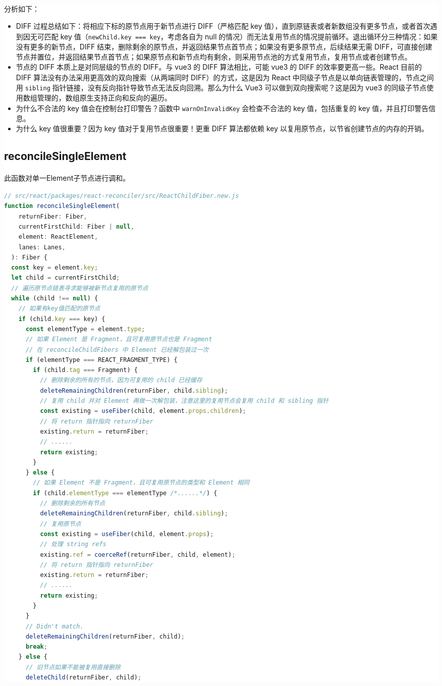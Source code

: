 分析如下：

- DIFF 过程总结如下：将相应下标的原节点用于新节点进行 DIFF（严格匹配 key 值），直到原链表或者新数组没有更多节点，或者首次遇到因无可匹配 key 值（`newChild.key === key`，考虑各自为 null 的情况）而无法复用节点的情况提前循环。退出循环分三种情况：如果没有更多的新节点，DIFF 结束，删除剩余的原节点，并返回结果节点首节点；如果没有更多原节点，后续结果无需 DIFF，可直接创建节点并置位，并返回结果节点首节点；如果原节点和新节点均有剩余，则采用节点池的方式复用节点，复用节点或者创建节点。
- 节点的 DIFF 本质上是对同层级的节点的 DIFF。与 vue3 的 DIFF 算法相比，可能 vue3 的 DIFF 的效率要更高一些。React 目前的 DIFF 算法没有办法采用更高效的双向搜索（从两端同时 DIFF）的方式，这是因为 React 中同级子节点是以单向链表管理的，节点之间用 `sibling` 指针链接，没有反向指针导致节点无法反向回溯。那么为什么 Vue3 可以做到双向搜索呢？这是因为 vue3 的同级子节点使用数组管理的，数组原生支持正向和反向的遍历。
- 为什么不合法的 key 值会在控制台打印警告？函数中 `warnOnInvalidKey` 会检查不合法的 key 值，包括重复的 key 值，并且打印警告信息。
- 为什么 key 值很重要？因为 key 值对于复用节点很重要！更重 DIFF 算法都依赖 key 以复用原节点，以节省创建节点的内存的开销。

## reconcileSingleElement

此函数对单一Element子节点进行调和。

```js
// src/react/packages/react-reconciler/src/ReactChildFiber.new.js
function reconcileSingleElement(
    returnFiber: Fiber,
    currentFirstChild: Fiber | null,
    element: ReactElement,
    lanes: Lanes,
  ): Fiber {
  const key = element.key;
  let child = currentFirstChild;
  // 遍历原节点链表寻求能够被新节点复用的原节点
  while (child !== null) {
    // 如果有key值匹配的原节点
    if (child.key === key) {
      const elementType = element.type;
      // 如果 Element 是 Fragment，且可复用原节点也是 Fragment
      // 在 reconcileChildFibers 中 Element 已经解包装过一次
      if (elementType === REACT_FRAGMENT_TYPE) {
        if (child.tag === Fragment) {
          // 删除剩余的所有的节点，因为可复用的 child 已经缓存
          deleteRemainingChildren(returnFiber, child.sibling);
          // 复用 child 并对 Element 再做一次解包装，注意这里的复用节点会复用 child 和 sibling 指针
          const existing = useFiber(child, element.props.children);
          // 将 return 指针指向 returnFiber
          existing.return = returnFiber;
          // ......
          return existing;
        }
      } else {
        // 如果 Element 不是 Fragment，且可复用原节点的类型和 Element 相同
        if (child.elementType === elementType /*......*/) {
          // 删除剩余的所有节点
          deleteRemainingChildren(returnFiber, child.sibling);
          // 复用原节点
          const existing = useFiber(child, element.props);
          // 处理 string refs
          existing.ref = coerceRef(returnFiber, child, element);
          // 将 return 指针指向 returnFiber
          existing.return = returnFiber;
          // ......
          return existing;
        }
      }
      // Didn't match.
      deleteRemainingChildren(returnFiber, child);
      break;
    } else {
      // 旧节点如果不能被复用直接删除
      deleteChild(returnFiber, child);
```